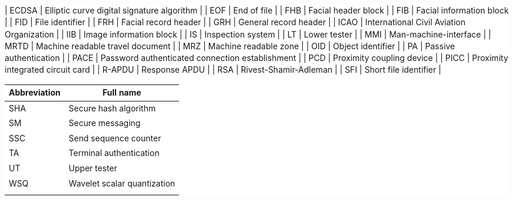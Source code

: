 | ECDSA        | Elliptic curve digital signature algorithm      |
| EOF          | End of file                                     |
| FHB          | Facial header block                             |
| FIB          | Facial information block                        |
| FID          | File identifier                                 |
| FRH          | Facial record header                            |
| GRH          | General record header                           |
| ICAO         | International Civil Aviation Organization       |
| IIB          | Image information block                         |
| IS           | Inspection system                               |
| LT           | Lower tester                                    |
| MMI          | Man-machine-interface                           |
| MRTD         | Machine readable travel document                |
| MRZ          | Machine readable zone                           |
| OID          | Object identifier                               |
| PA           | Passive authentication                          |
| PACE         | Password authenticated connection establishment |
| PCD          | Proximity coupling device                       |
| PICC         | Proximity integrated circuit card               |
| R-APDU       | Response APDU                                   |
| RSA          | Rivest-Shamir-Adleman                           |
| SFI          | Short file identifier                           |

| Abbreviation | Full name                   |
|--------------|-----------------------------|
| SHA          | Secure hash algorithm       |
| SM           | Secure messaging            |
| SSC          | Send sequence counter       |
| TA           | Terminal authentication     |
| UT           | Upper tester                |
| WSQ          | Wavelet scalar quantization |
|              |                             |
